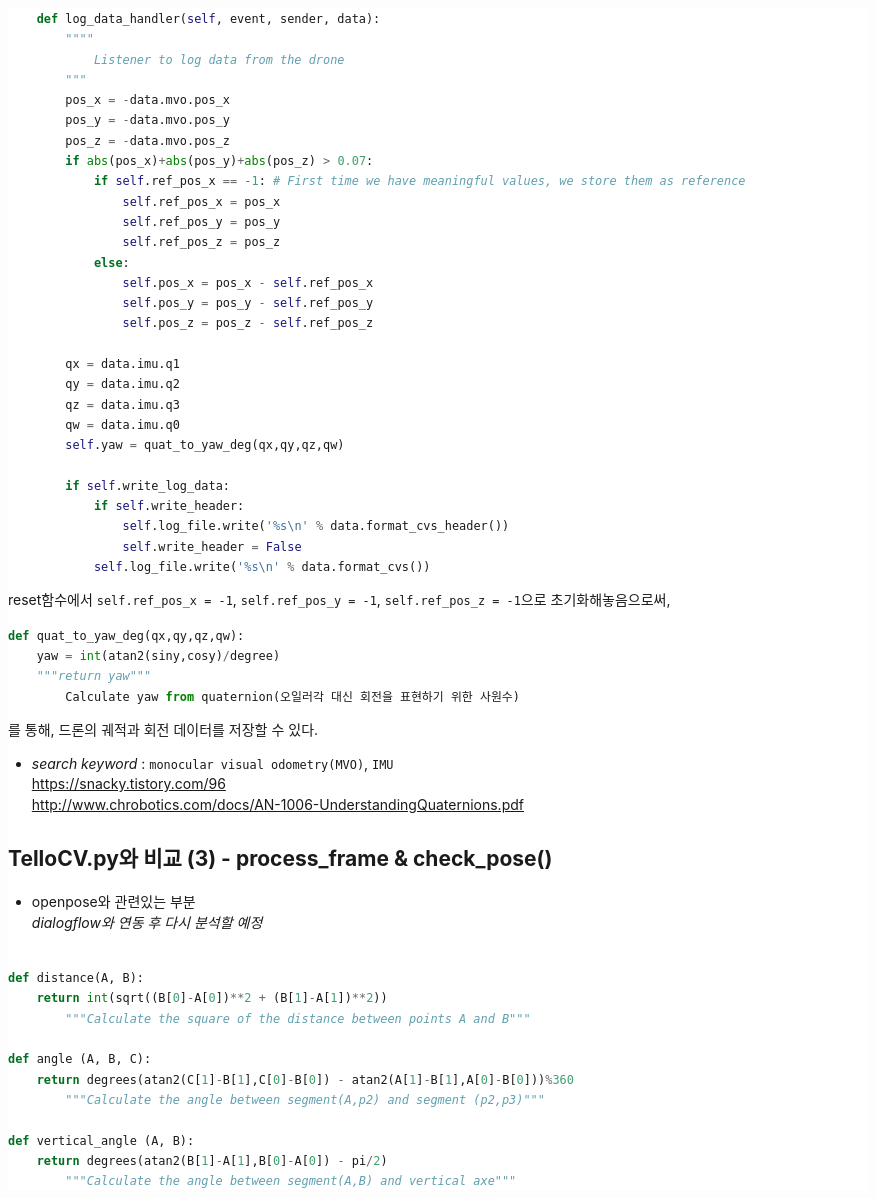 ```python
    def log_data_handler(self, event, sender, data):
        """"
            Listener to log data from the drone
        """  
        pos_x = -data.mvo.pos_x
        pos_y = -data.mvo.pos_y
        pos_z = -data.mvo.pos_z
        if abs(pos_x)+abs(pos_y)+abs(pos_z) > 0.07:
            if self.ref_pos_x == -1: # First time we have meaningful values, we store them as reference
                self.ref_pos_x = pos_x
                self.ref_pos_y = pos_y
                self.ref_pos_z = pos_z
            else:
                self.pos_x = pos_x - self.ref_pos_x
                self.pos_y = pos_y - self.ref_pos_y
                self.pos_z = pos_z - self.ref_pos_z
        
        qx = data.imu.q1
        qy = data.imu.q2
        qz = data.imu.q3
        qw = data.imu.q0
        self.yaw = quat_to_yaw_deg(qx,qy,qz,qw)
        
        if self.write_log_data:
            if self.write_header:
                self.log_file.write('%s\n' % data.format_cvs_header())
                self.write_header = False
            self.log_file.write('%s\n' % data.format_cvs())
```

reset함수에서 `self.ref_pos_x = -1`, `self.ref_pos_y = -1`, `self.ref_pos_z = -1`으로 초기화해놓음으로써, 
```python
def quat_to_yaw_deg(qx,qy,qz,qw):
    yaw = int(atan2(siny,cosy)/degree)
    """return yaw"""
        Calculate yaw from quaternion(오일러각 대신 회전을 표현하기 위한 사원수)
```
를 통해, 드론의 궤적과 회전 데이터를 저장할 수 있다.  
  
- *search keyword* : `monocular visual odometry(MVO)`, `IMU`   
<https://snacky.tistory.com/96>   
<http://www.chrobotics.com/docs/AN-1006-UnderstandingQuaternions.pdf>  
  

  

## TelloCV.py와 비교 (3) - process_frame & check_pose()
  
- openpose와 관련있는 부분  
*dialogflow와 연동 후 다시 분석할 예정*  

 
```python

def distance(A, B):
    return int(sqrt((B[0]-A[0])**2 + (B[1]-A[1])**2))
        """Calculate the square of the distance between points A and B"""

def angle (A, B, C):
    return degrees(atan2(C[1]-B[1],C[0]-B[0]) - atan2(A[1]-B[1],A[0]-B[0]))%360
        """Calculate the angle between segment(A,p2) and segment (p2,p3)"""

def vertical_angle (A, B):
    return degrees(atan2(B[1]-A[1],B[0]-A[0]) - pi/2)
        """Calculate the angle between segment(A,B) and vertical axe"""
```